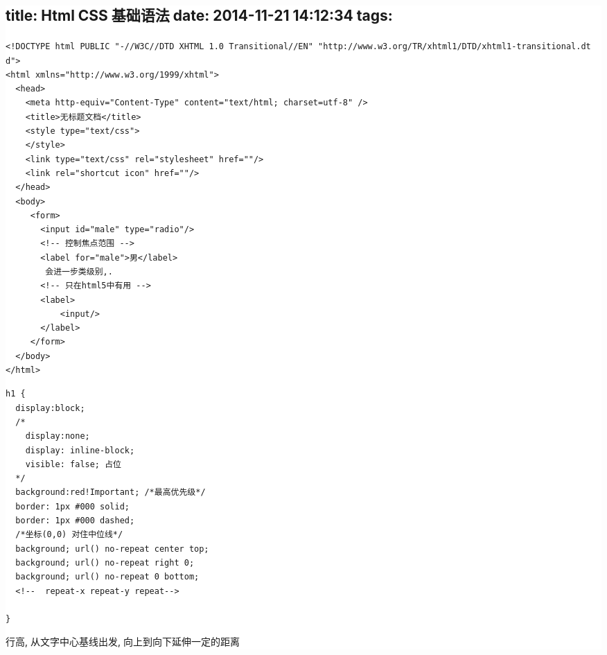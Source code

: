 title: Html CSS 基础语法
date: 2014-11-21 14:12:34
tags:
---

~~~~~~
<!DOCTYPE html PUBLIC "-//W3C//DTD XHTML 1.0 Transitional//EN" "http://www.w3.org/TR/xhtml1/DTD/xhtml1-transitional.dtd">
<html xmlns="http://www.w3.org/1999/xhtml">
  <head>
    <meta http-equiv="Content-Type" content="text/html; charset=utf-8" />
    <title>无标题文档</title>
    <style type="text/css">
    </style>
    <link type="text/css" rel="stylesheet" href=""/>
    <link rel="shortcut icon" href=""/>
  </head>
  <body>
     <form>
       <input id="male" type="radio"/>
       <!-- 控制焦点范围 -->
       <label for="male">男</label>
        会进一步类级别,.
       <!-- 只在html5中有用 -->
       <label>
           <input/>
       </label>
     </form>
  </body>
</html>
~~~~~~

~~~~~~
h1 {
  display:block;
  /*
    display:none;
    display: inline-block;
    visible: false; 占位
  */
  background:red!Important; /*最高优先级*/
  border: 1px #000 solid;
  border: 1px #000 dashed;
  /*坐标(0,0) 对住中位线*/
  background; url() no-repeat center top;
  background; url() no-repeat right 0;
  background; url() no-repeat 0 bottom;
  <!--  repeat-x repeat-y repeat-->

}
~~~~~~

行高, 从文字中心基线出发, 向上到向下延伸一定的距离
